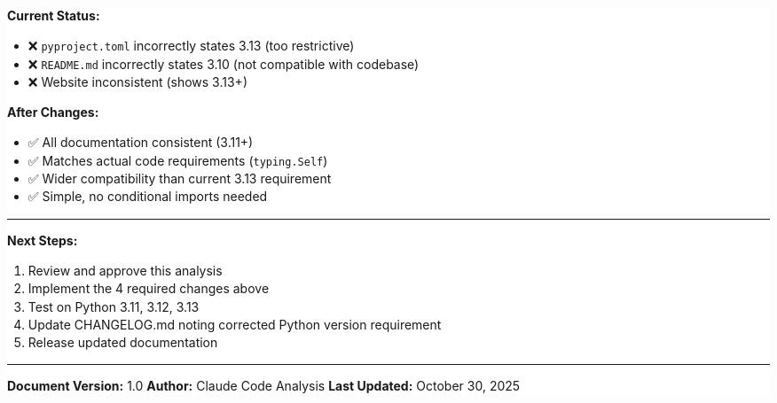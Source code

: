 **Current Status:**
- ❌ `pyproject.toml` incorrectly states 3.13 (too restrictive)
- ❌ `README.md` incorrectly states 3.10 (not compatible with codebase)
- ❌ Website inconsistent (shows 3.13+)

**After Changes:**
- ✅ All documentation consistent (3.11+)
- ✅ Matches actual code requirements (`typing.Self`)
- ✅ Wider compatibility than current 3.13 requirement
- ✅ Simple, no conditional imports needed

---

**Next Steps:**
1. Review and approve this analysis
2. Implement the 4 required changes above
3. Test on Python 3.11, 3.12, 3.13
4. Update CHANGELOG.md noting corrected Python version requirement
5. Release updated documentation

---

**Document Version:** 1.0
**Author:** Claude Code Analysis
**Last Updated:** October 30, 2025
